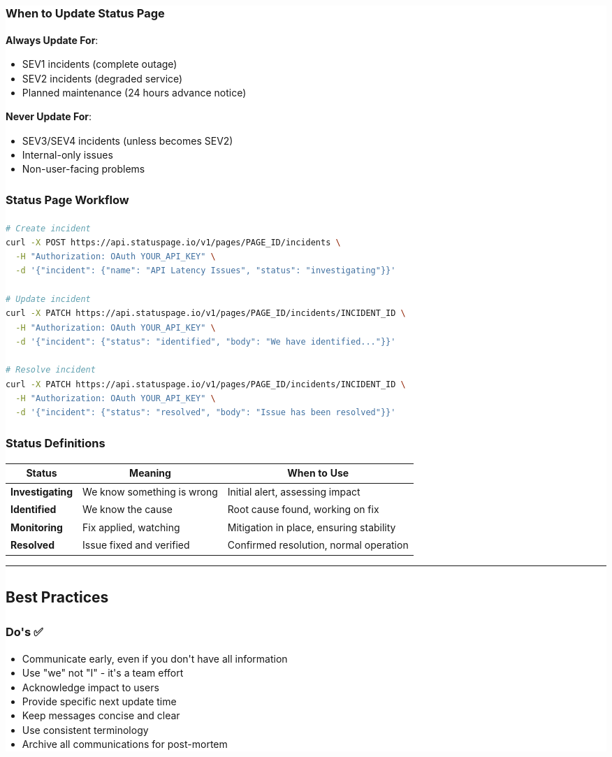 ### When to Update Status Page

**Always Update For**:
- SEV1 incidents (complete outage)
- SEV2 incidents (degraded service)
- Planned maintenance (24 hours advance notice)

**Never Update For**:
- SEV3/SEV4 incidents (unless becomes SEV2)
- Internal-only issues
- Non-user-facing problems

### Status Page Workflow

```bash
# Create incident
curl -X POST https://api.statuspage.io/v1/pages/PAGE_ID/incidents \
  -H "Authorization: OAuth YOUR_API_KEY" \
  -d '{"incident": {"name": "API Latency Issues", "status": "investigating"}}'

# Update incident
curl -X PATCH https://api.statuspage.io/v1/pages/PAGE_ID/incidents/INCIDENT_ID \
  -H "Authorization: OAuth YOUR_API_KEY" \
  -d '{"incident": {"status": "identified", "body": "We have identified..."}}'

# Resolve incident
curl -X PATCH https://api.statuspage.io/v1/pages/PAGE_ID/incidents/INCIDENT_ID \
  -H "Authorization: OAuth YOUR_API_KEY" \
  -d '{"incident": {"status": "resolved", "body": "Issue has been resolved"}}'
```

### Status Definitions

| Status | Meaning | When to Use |
|--------|---------|-------------|
| **Investigating** | We know something is wrong | Initial alert, assessing impact |
| **Identified** | We know the cause | Root cause found, working on fix |
| **Monitoring** | Fix applied, watching | Mitigation in place, ensuring stability |
| **Resolved** | Issue fixed and verified | Confirmed resolution, normal operation |

---

## Best Practices

### Do's ✅
- Communicate early, even if you don't have all information
- Use "we" not "I" - it's a team effort
- Acknowledge impact to users
- Provide specific next update time
- Keep messages concise and clear
- Use consistent terminology
- Archive all communications for post-mortem
